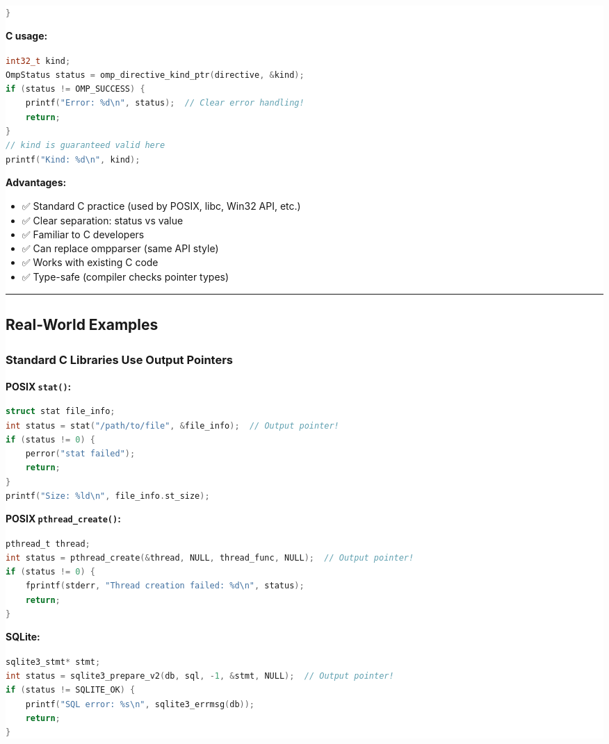```rust
}
```

**C usage:**
```c
int32_t kind;
OmpStatus status = omp_directive_kind_ptr(directive, &kind);
if (status != OMP_SUCCESS) {
    printf("Error: %d\n", status);  // Clear error handling!
    return;
}
// kind is guaranteed valid here
printf("Kind: %d\n", kind);
```

**Advantages:**
- ✅ Standard C practice (used by POSIX, libc, Win32 API, etc.)
- ✅ Clear separation: status vs value
- ✅ Familiar to C developers
- ✅ Can replace ompparser (same API style)
- ✅ Works with existing C code
- ✅ Type-safe (compiler checks pointer types)

---

## Real-World Examples

### Standard C Libraries Use Output Pointers

**POSIX `stat()`:**
```c
struct stat file_info;
int status = stat("/path/to/file", &file_info);  // Output pointer!
if (status != 0) {
    perror("stat failed");
    return;
}
printf("Size: %ld\n", file_info.st_size);
```

**POSIX `pthread_create()`:**
```c
pthread_t thread;
int status = pthread_create(&thread, NULL, thread_func, NULL);  // Output pointer!
if (status != 0) {
    fprintf(stderr, "Thread creation failed: %d\n", status);
    return;
}
```

**SQLite:**
```c
sqlite3_stmt* stmt;
int status = sqlite3_prepare_v2(db, sql, -1, &stmt, NULL);  // Output pointer!
if (status != SQLITE_OK) {
    printf("SQL error: %s\n", sqlite3_errmsg(db));
    return;
}
```
